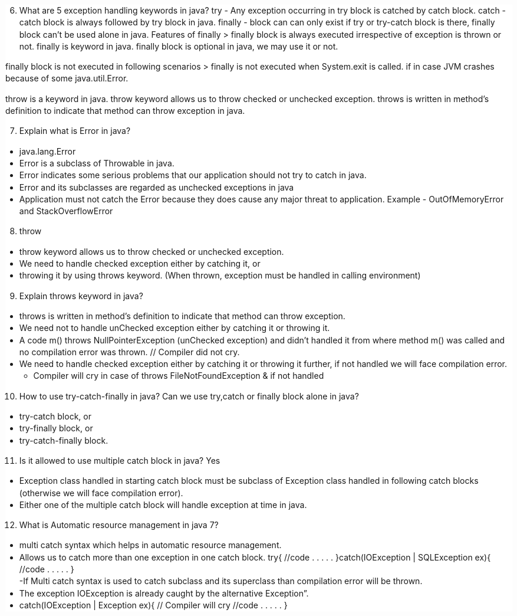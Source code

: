 6.  What are 5 exception handling keywords in java? 
try - Any exception occurring in try block is catched by catch block.
catch - catch block is always followed by try block in java.
finally - block can can only exist if try or try-catch block is there, finally block can’t be used alone in java.
Features of finally >
    finally block is always executed irrespective of exception is thrown or not.
    finally is keyword in java.
    finally block is optional in java, we may use it or not.

finally block is not executed in following scenarios >
    finally is not executed when System.exit is called.
    if in case JVM crashes because of some java.util.Error. 

throw is a keyword in java. throw keyword allows us to throw checked or unchecked exception.
throws is written in method’s definition to indicate that method can throw exception in java.

7. Explain what is Error in java?
- java.lang.Error 
- Error is a subclass of Throwable  in java.
- Error indicates some serious problems that our application should not try to catch in java. 
- Error and its subclasses are regarded as unchecked exceptions in java 
-  Application must not catch the Error because they does cause any major threat to application. Example - OutOfMemoryError and StackOverflowError 

8.  throw 
- throw keyword allows us to throw checked or unchecked exception.
- We need to handle checked exception either by catching it, or 
- throwing it by using throws keyword. (When thrown, exception must be handled in calling environment)

9. Explain throws keyword in java?
- throws is written in method’s definition to indicate that method can throw exception.
- We need not to handle unChecked exception either by catching it or throwing it.
- A code m() throws NullPointerException (unChecked exception) and didn’t handled it from where method m() was called and no compilation error was thrown. // Compiler did not cry.
- We need to handle checked exception either by catching it or throwing it further, if not handled we will face compilation error.
	- Compiler will cry in case of throws FileNotFoundException & if not handled 

10. How to use try-catch-finally in java? Can we use try,catch or finally block alone in java?
- try-catch block, or
- try-finally block, or
- try-catch-finally block.

11.  Is it allowed to use multiple catch block in java?
Yes
- Exception class handled in starting catch block must be subclass of Exception class handled in following catch blocks (otherwise we will face compilation error).
- Either one of the multiple catch block will handle exception at time in java. 

12. What is Automatic resource management in java 7?
-  multi catch syntax which helps in automatic resource management.
-  Allows us to catch more than one exception in one catch block.
try{
       //code . . . . . 
}catch(IOException | SQLException ex){
       //code . . . . .
}     
-If Multi catch syntax is used to catch subclass and its superclass than compilation error will be thrown.
- The exception IOException is already caught by the alternative Exception”.
- catch(IOException | Exception ex){ // Compiler will cry
       //code . . . . .
} 
